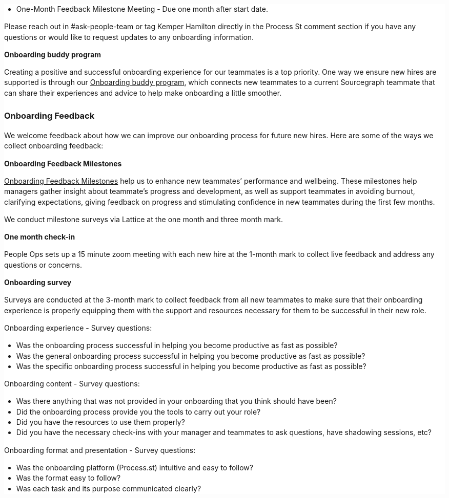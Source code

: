 - One-Month Feedback Milestone Meeting - Due one month after start date.

Please reach out in #ask-people-team or tag Kemper Hamilton directly in the Process St comment section if you have any questions or would like to request updates to any onboarding information.

**Onboarding buddy program**

Creating a positive and successful onboarding experience for our teammates is a top priority. One way we ensure new hires are supported is through our [Onboarding buddy program](../../buddy-program.md), which connects new teammates to a current Sourcegraph teammate that can share their experiences and advice to help make onboarding a little smoother.

### Onboarding Feedback

We welcome feedback about how we can improve our onboarding process for future new hires. Here are some of the ways we collect onboarding feedback:

**Onboarding Feedback Milestones**

[Onboarding Feedback Milestones](../../onboarding-feedback-milestones.md) help us to enhance new teammates’ performance and wellbeing. These milestones help managers gather insight about teammate’s progress and development, as well as support teammates in avoiding burnout, clarifying expectations, giving feedback on progress and stimulating confidence in new teammates during the first few months.

We conduct milestone surveys via Lattice at the one month and three month mark.

**One month check-in**

People Ops sets up a 15 minute zoom meeting with each new hire at the 1-month mark to collect live feedback and address any questions or concerns.

**Onboarding survey**

Surveys are conducted at the 3-month mark to collect feedback from all new teammates to make sure that their onboarding experience is properly equipping them with the support and resources necessary for them to be successful in their new role.

Onboarding experience - Survey questions:

- Was the onboarding process successful in helping you become productive as fast as possible?
- Was the general onboarding process successful in helping you become productive as fast as possible?
- Was the specific onboarding process successful in helping you become productive as fast as possible?

Onboarding content - Survey questions:

- Was there anything that was not provided in your onboarding that you think should have been?
- Did the onboarding process provide you the tools to carry out your role?
- Did you have the resources to use them properly?
- Did you have the necessary check-ins with your manager and teammates to ask questions, have shadowing sessions, etc?

Onboarding format and presentation - Survey questions:

- Was the onboarding platform (Process.st) intuitive and easy to follow?
- Was the format easy to follow?
- Was each task and its purpose communicated clearly?
